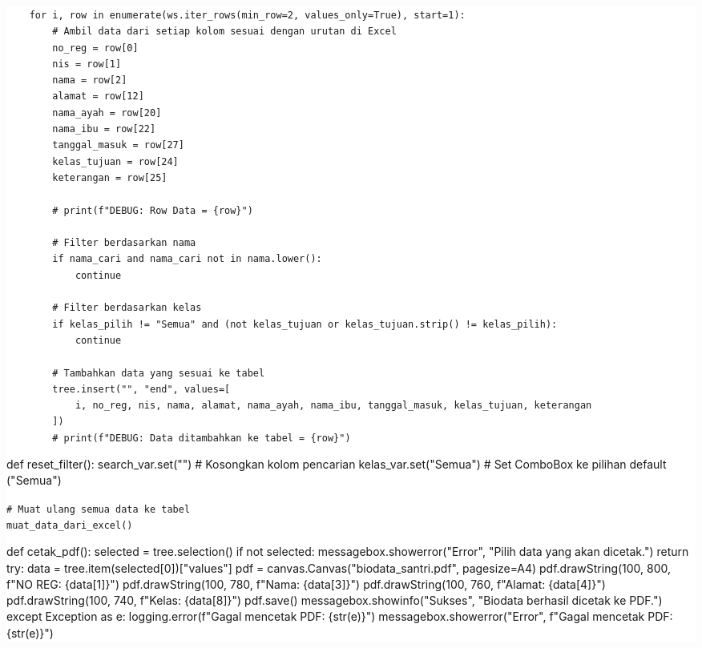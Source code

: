         for i, row in enumerate(ws.iter_rows(min_row=2, values_only=True), start=1):
            # Ambil data dari setiap kolom sesuai dengan urutan di Excel
            no_reg = row[0]
            nis = row[1]
            nama = row[2]
            alamat = row[12]
            nama_ayah = row[20]
            nama_ibu = row[22]
            tanggal_masuk = row[27]
            kelas_tujuan = row[24]
            keterangan = row[25]

            # print(f"DEBUG: Row Data = {row}")

            # Filter berdasarkan nama
            if nama_cari and nama_cari not in nama.lower():
                continue

            # Filter berdasarkan kelas
            if kelas_pilih != "Semua" and (not kelas_tujuan or kelas_tujuan.strip() != kelas_pilih):
                continue

            # Tambahkan data yang sesuai ke tabel
            tree.insert("", "end", values=[
                i, no_reg, nis, nama, alamat, nama_ayah, nama_ibu, tanggal_masuk, kelas_tujuan, keterangan
            ])
            # print(f"DEBUG: Data ditambahkan ke tabel = {row}")

def reset_filter():
    search_var.set("")  # Kosongkan kolom pencarian
    kelas_var.set("Semua")  # Set ComboBox ke pilihan default ("Semua")

    # Muat ulang semua data ke tabel
    muat_data_dari_excel()

def cetak_pdf():
    selected = tree.selection()
    if not selected:
        messagebox.showerror("Error", "Pilih data yang akan dicetak.")
        return
    try:
        data = tree.item(selected[0])["values"]
        pdf = canvas.Canvas("biodata_santri.pdf", pagesize=A4)
        pdf.drawString(100, 800, f"NO REG: {data[1]}")
        pdf.drawString(100, 780, f"Nama: {data[3]}")
        pdf.drawString(100, 760, f"Alamat: {data[4]}")
        pdf.drawString(100, 740, f"Kelas: {data[8]}")
        pdf.save()
        messagebox.showinfo("Sukses", "Biodata berhasil dicetak ke PDF.")
    except Exception as e:
        logging.error(f"Gagal mencetak PDF: {str(e)}")
        messagebox.showerror("Error", f"Gagal mencetak PDF: {str(e)}")
